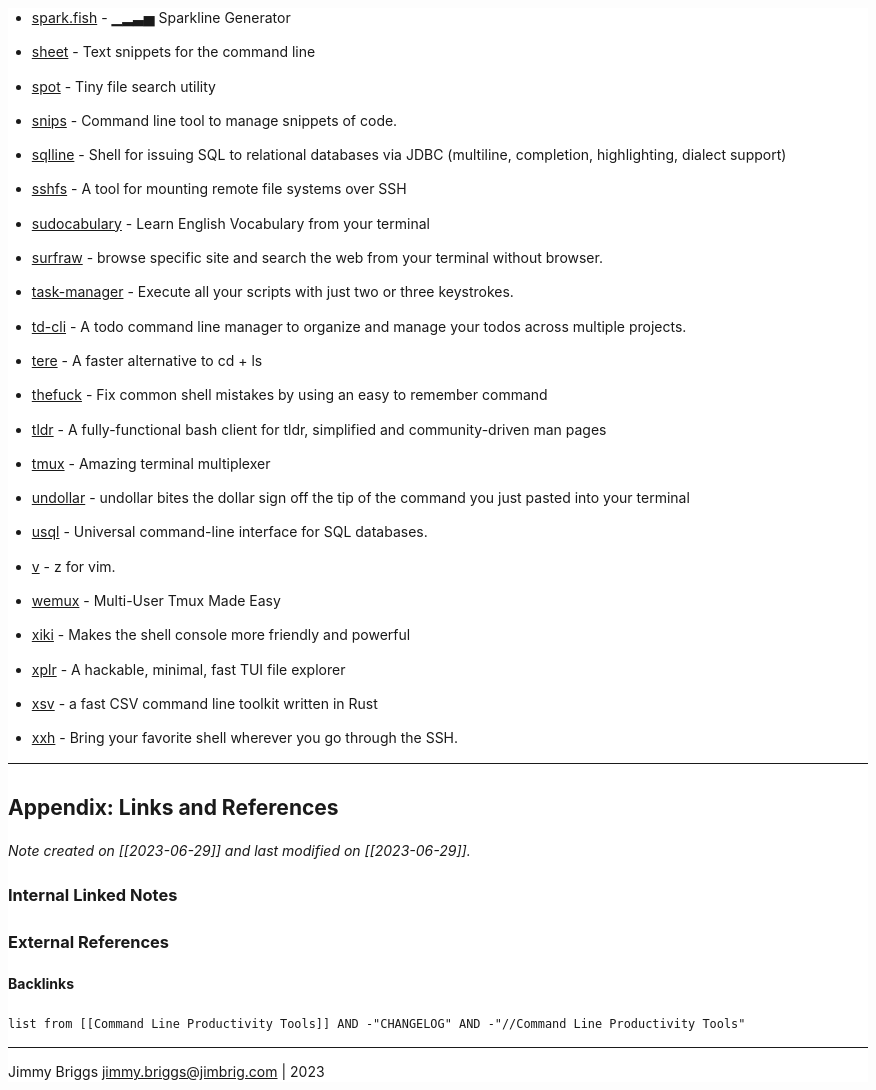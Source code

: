 - [spark.fish](https://github.com/jorgebucaran/spark.fish) - ▁▂▃▅ Sparkline Generator
- [sheet](https://github.com/oscardelben/sheet) - Text snippets for the command line
- [spot](https://github.com/rauchg/spot) - Tiny file search utility

- [snips](https://github.com/srijanshetty/snips) - Command line tool to manage snippets of code.

- [sqlline](https://github.com/julianhyde/sqlline) - Shell for issuing SQL to relational databases via JDBC (multiline, completion, highlighting, dialect support)
- [sshfs](https://github.com/osxfuse/sshfs) - A tool for mounting remote file systems over SSH
- [sudocabulary](https://github.com/badarsh2/Sudocabulary) - Learn English Vocabulary from your terminal
- [surfraw](https://gitlab.com/surfraw/Surfraw) - browse specific site and search the web from your terminal without browser.
- [task-manager](https://github.com/lingtalfi/task-manager) - Execute all your scripts with just two or three keystrokes.
- [td-cli](https://github.com/darrikonn/td-cli) - A todo command line manager to organize and manage your todos across multiple projects.
- [tere](https://github.com/mgunyho/tere) - A faster alternative to cd + ls
- [thefuck](https://github.com/nvbn/thefuck) - Fix common shell mistakes by using an easy to remember command
- [tldr](https://github.com/raylee/tldr-sh-client) - A fully-functional bash client for tldr, simplified and community-driven man pages
- [tmux](https://tmux.github.io/) - Amazing terminal multiplexer
- [undollar](https://github.com/xtyrrell/undollar) - undollar bites the dollar sign off the tip of the command you just pasted into your terminal
- [usql](https://github.com/xo/usql) - Universal command-line interface for SQL databases.
- [v](https://github.com/rupa/v) - z for vim.
- [wemux](https://github.com/zolrath/wemux) - Multi-User Tmux Made Easy
- [xiki](https://xiki.org/) - Makes the shell console more friendly and powerful
- [xplr](https://github.com/sayanarijit/xplr) - A hackable, minimal, fast TUI file explorer
- [xsv](https://github.com/BurntSushi/xsv) - a fast CSV command line toolkit written in Rust
- [xxh](https://github.com/xxh/xxh) - Bring your favorite shell wherever you go through the SSH.

***

## Appendix: Links and References

*Note created on [[2023-06-29]] and last modified on [[2023-06-29]].*

### Internal Linked Notes

### External References

#### Backlinks

```dataview
list from [[Command Line Productivity Tools]] AND -"CHANGELOG" AND -"//Command Line Productivity Tools"
```


***

Jimmy Briggs <jimmy.briggs@jimbrig.com> | 2023

